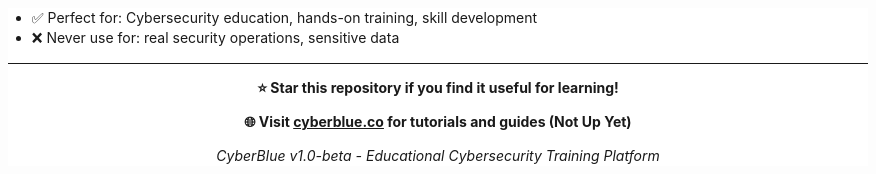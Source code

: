 - ✅ Perfect for: Cybersecurity education, hands-on training, skill development
- ❌ Never use for: real security operations, sensitive data

---

<div align="center">

**⭐ Star this repository if you find it useful for learning!**

**🌐 Visit [cyberblue.co](https://cyberblue.co) for tutorials and guides (Not Up Yet)**

*CyberBlue v1.0-beta - Educational Cybersecurity Training Platform*

</div>
